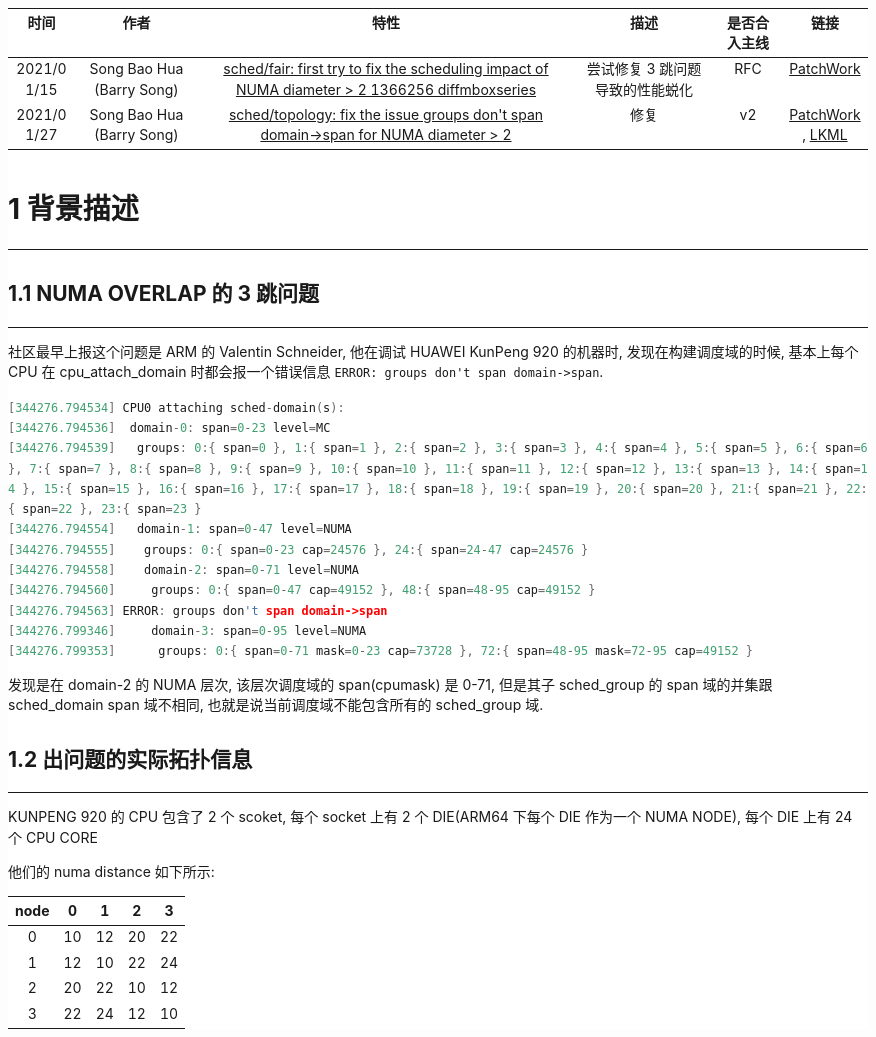 
| 时间  | 作者 | 特性 | 描述 | 是否合入主线 | 链接 |
|:----:|:----:|:--:|:----:|:---------:|:----:|
| 2021/01/15 | Song Bao Hua (Barry Song) | [sched/fair: first try to fix the scheduling impact of NUMA diameter > 2 1366256 diffmboxseries](https://lore.kernel.org/patchwork/patch/1366256) | 尝试修复 3 跳问题导致的性能蜕化 | RFC | [PatchWork](https://lore.kernel.org/patchwork/cover/1366256) |
| 2021/01/27 | Song Bao Hua (Barry Song) | [sched/topology: fix the issue groups don't span domain->span for NUMA diameter > 2](https://lore.kernel.org/patchwork/patch/1371875)| 修复 | v2 | [PatchWork](https://lore.kernel.org/patchwork/cover/1371875), [LKML]() |




# 1 背景描述
-------


## 1.1 NUMA OVERLAP 的 3 跳问题
-------


社区最早上报这个问题是 ARM 的 Valentin Schneider, 他在调试 HUAWEI KunPeng 920 的机器时, 发现在构建调度域的时候, 基本上每个 CPU 在 cpu_attach_domain 时都会报一个错误信息 `ERROR: groups don't span domain->span`.

```cpp
[344276.794534] CPU0 attaching sched-domain(s):
[344276.794536]  domain-0: span=0-23 level=MC
[344276.794539]   groups: 0:{ span=0 }, 1:{ span=1 }, 2:{ span=2 }, 3:{ span=3 }, 4:{ span=4 }, 5:{ span=5 }, 6:{ span=6 }, 7:{ span=7 }, 8:{ span=8 }, 9:{ span=9 }, 10:{ span=10 }, 11:{ span=11 }, 12:{ span=12 }, 13:{ span=13 }, 14:{ span=14 }, 15:{ span=15 }, 16:{ span=16 }, 17:{ span=17 }, 18:{ span=18 }, 19:{ span=19 }, 20:{ span=20 }, 21:{ span=21 }, 22:{ span=22 }, 23:{ span=23 }
[344276.794554]   domain-1: span=0-47 level=NUMA
[344276.794555]    groups: 0:{ span=0-23 cap=24576 }, 24:{ span=24-47 cap=24576 }
[344276.794558]    domain-2: span=0-71 level=NUMA
[344276.794560]     groups: 0:{ span=0-47 cap=49152 }, 48:{ span=48-95 cap=49152 }
[344276.794563] ERROR: groups don't span domain->span
[344276.799346]     domain-3: span=0-95 level=NUMA
[344276.799353]      groups: 0:{ span=0-71 mask=0-23 cap=73728 }, 72:{ span=48-95 mask=72-95 cap=49152 }
```

发现是在 domain-2 的 NUMA 层次, 该层次调度域的 span(cpumask) 是 0-71, 但是其子 sched_group 的 span 域的并集跟 sched_domain span 域不相同, 也就是说当前调度域不能包含所有的 sched_group 域.


## 1.2 出问题的实际拓扑信息
-------

KUNPENG 920 的 CPU 包含了 2 个 scoket, 每个 socket 上有 2 个 DIE(ARM64 下每个 DIE 作为一个 NUMA NODE), 每个 DIE 上有 24 个 CPU CORE

他们的 numa distance 如下所示:

| node | 0 | 1 | 2 | 3 |
|:---:|:--:|:--:|:--:|:--:|
|  0  | 10 | 12 | 20 | 22 |
|  1  | 12 | 10 | 22 | 24 |
|  2  | 20 | 22 | 10 | 12 |
|  3  | 22 | 24 | 12 | 10 |
